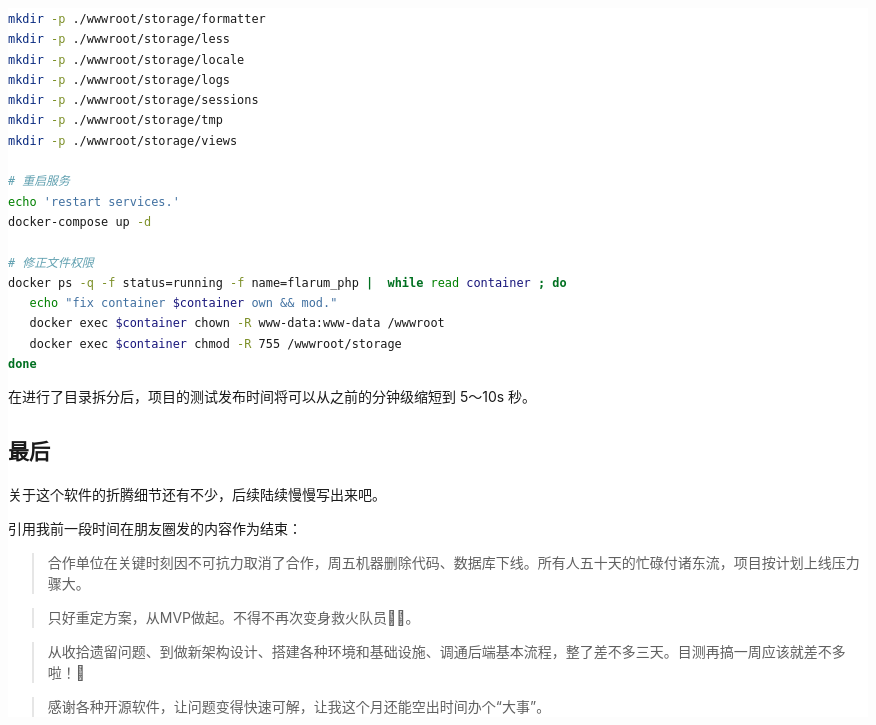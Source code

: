 ```bash
mkdir -p ./wwwroot/storage/formatter
mkdir -p ./wwwroot/storage/less
mkdir -p ./wwwroot/storage/locale
mkdir -p ./wwwroot/storage/logs
mkdir -p ./wwwroot/storage/sessions
mkdir -p ./wwwroot/storage/tmp
mkdir -p ./wwwroot/storage/views

# 重启服务
echo 'restart services.'
docker-compose up -d

# 修正文件权限
docker ps -q -f status=running -f name=flarum_php |  while read container ; do
   echo "fix container $container own && mod."
   docker exec $container chown -R www-data:www-data /wwwroot
   docker exec $container chmod -R 755 /wwwroot/storage
done
```

在进行了目录拆分后，项目的测试发布时间将可以从之前的分钟级缩短到 5～10s 秒。

## 最后

关于这个软件的折腾细节还有不少，后续陆续慢慢写出来吧。

引用我前一段时间在朋友圈发的内容作为结束：

> 合作单位在关键时刻因不可抗力取消了合作，周五机器删除代码、数据库下线。所有人五十天的忙碌付诸东流，项目按计划上线压力骤大。

> 只好重定方案，从MVP做起。不得不再次变身救火队员👩‍🚒。

> 从收拾遗留问题、到做新架构设计、搭建各种环境和基础设施、调通后端基本流程，整了差不多三天。目测再搞一周应该就差不多啦！🎉

> 感谢各种开源软件，让问题变得快速可解，让我这个月还能空出时间办个“大事”。
